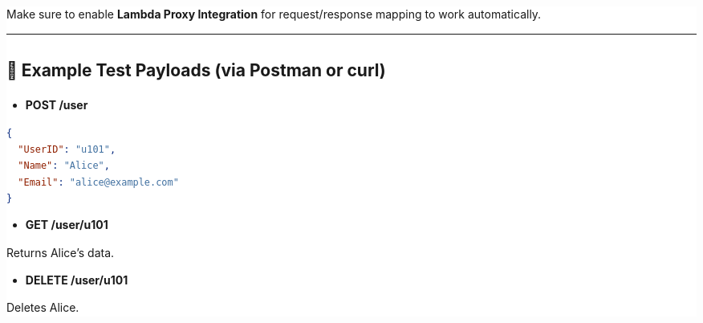 Make sure to enable **Lambda Proxy Integration** for request/response mapping to work automatically.

---

## 🧪 Example Test Payloads (via Postman or curl)

- **POST /user**

```json
{
  "UserID": "u101",
  "Name": "Alice",
  "Email": "alice@example.com"
}
```

- **GET /user/u101**

Returns Alice’s data.

- **DELETE /user/u101**

Deletes Alice.

